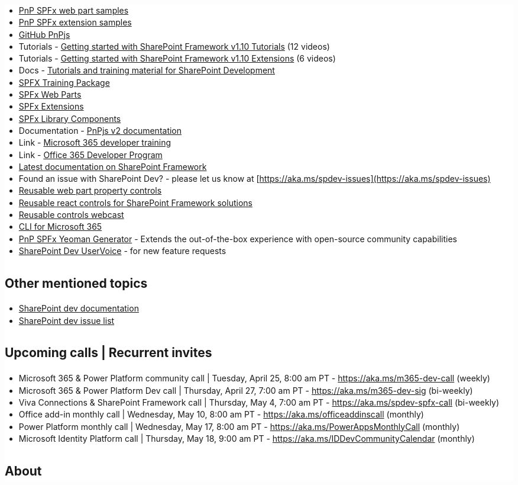 *   [PnP SPFx web part samples](https://aka.ms/spfx-webparts)
*   [PnP SPFx extension samples](https://aka.ms/spfx-extensions)
*   [GitHub PnPjs](https://github.com/pnp/pnpjs/)
*   Tutorials - [Getting started with SharePoint Framework v1.10 Tutorials](https://www.youtube.com/playlist?list=PLR9nK3mnD-OXvSWvS2zglCzz4iplhVrKq) (12 videos)
*   Tutorials - [Getting started with SharePoint Framework v1.10 Extensions](https://www.youtube.com/playlist?list=PLR9nK3mnD-OXtWO5AIIr7nCR3sWutACpV) (6 videos)
*   Docs - [Tutorials and training material for SharePoint Development](https://docs.microsoft.com/sharepoint/dev/training/training/?wt.mc_id=YT_CCrecording)
*   [SPFX Training Package](https://aka.ms/spfx-training)
*   [SPFx Web Parts](https://aka.ms/spfx-webparts)
*   [SPFx Extensions](https://aka.ms/spfx-extensions)
*   [SPFx Library Components](https://aka.ms/spfx-library-components)
*   Documentation - [PnPjs v2 documentation](https://pnp.github.io/pnpjs/)
*   Link - [Microsoft 365 developer training](https://aka.ms/M365DevTraining)
*   Link - [Office 365 Developer Program](https://aka.ms/O365DevProgram)
*   [Latest documentation on SharePoint Framework](https://aka.ms/spdev-docs)
*   Found an issue with SharePoint Dev? - please let us know at [https://aka.ms/spdev-issues](https://aka.ms/spdev-issues)
*   [Reusable web part property controls](https://sharepoint.github.io/sp-dev-fx-property-controls/)
*   [Reusable react controls for SharePoint Framework solutions](https://sharepoint.github.io/sp-dev-fx-controls-react/)
*   [Reusable controls webcast](https://devblogs.microsoft.com/microsoft365dev/webcast-reusable-controls-for-your-sharepoint-framework-solutions/)
*   [CLI for Microsoft 365](https://pnp.github.io/cli-microsoft365)
*   [PnP SPFx Yeoman Generator](https://github.com/pnp/generator-spfx) \- Extends the out-of-the-box experience with open-source community capabilities
*   [SharePoint Dev UserVoice](https://aka.ms/spdev-uservoice) \- for new feature requests

## Other mentioned topics

*   [SharePoint dev documentation](https://docs.microsoft.com/sharepoint/dev/)
*   [SharePoint dev issue list](https://github.com/SharePoint/sp-dev-docs/issues)

## Upcoming calls | Recurrent invites

* Microsoft 365 & Power Platform community call \| Tuesday, April 25, 8:00 am PT - <https://aka.ms/m365-dev-call> (weekly)
* Microsoft 365 & Power Platform Dev call \| Thursday, April 27, 7:00 am PT - <https://aka.ms/m365-dev-sig> (bi-weekly)
* Viva Connections & SharePoint Framework call \| Thursday, May 4, 7:00 am PT - <https://aka.ms/spdev-spfx-call> (bi-weekly)
* Office add-in monthly call \| Wednesday, May 10, 8:00 am PT - <https://aka.ms/officeaddinscall> (monthly)
* Power Platform monthly call \| Wednesday, May 17, 8:00 am PT - <https://aka.ms/PowerAppsMonthlyCall> (monthly)
* Microsoft Identity Platform call \| Thursday, May 18, 9:00 am PT - <https://aka.ms/IDDevCommunityCalendar> (monthly)

## About
